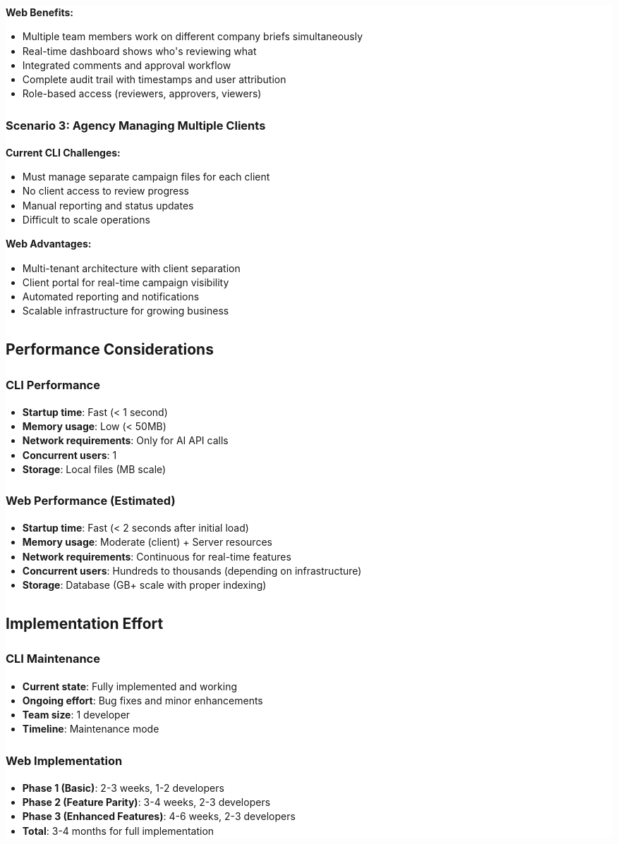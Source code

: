 **Web Benefits:**
- Multiple team members work on different company briefs simultaneously
- Real-time dashboard shows who's reviewing what
- Integrated comments and approval workflow
- Complete audit trail with timestamps and user attribution
- Role-based access (reviewers, approvers, viewers)

### Scenario 3: Agency Managing Multiple Clients
**Current CLI Challenges:**
- Must manage separate campaign files for each client
- No client access to review progress
- Manual reporting and status updates
- Difficult to scale operations

**Web Advantages:**
- Multi-tenant architecture with client separation
- Client portal for real-time campaign visibility
- Automated reporting and notifications
- Scalable infrastructure for growing business

## Performance Considerations

### CLI Performance
- **Startup time**: Fast (< 1 second)
- **Memory usage**: Low (< 50MB)
- **Network requirements**: Only for AI API calls
- **Concurrent users**: 1
- **Storage**: Local files (MB scale)

### Web Performance (Estimated)
- **Startup time**: Fast (< 2 seconds after initial load)
- **Memory usage**: Moderate (client) + Server resources
- **Network requirements**: Continuous for real-time features
- **Concurrent users**: Hundreds to thousands (depending on infrastructure)
- **Storage**: Database (GB+ scale with proper indexing)

## Implementation Effort

### CLI Maintenance
- **Current state**: Fully implemented and working
- **Ongoing effort**: Bug fixes and minor enhancements
- **Team size**: 1 developer
- **Timeline**: Maintenance mode

### Web Implementation
- **Phase 1 (Basic)**: 2-3 weeks, 1-2 developers
- **Phase 2 (Feature Parity)**: 3-4 weeks, 2-3 developers  
- **Phase 3 (Enhanced Features)**: 4-6 weeks, 2-3 developers
- **Total**: 3-4 months for full implementation
